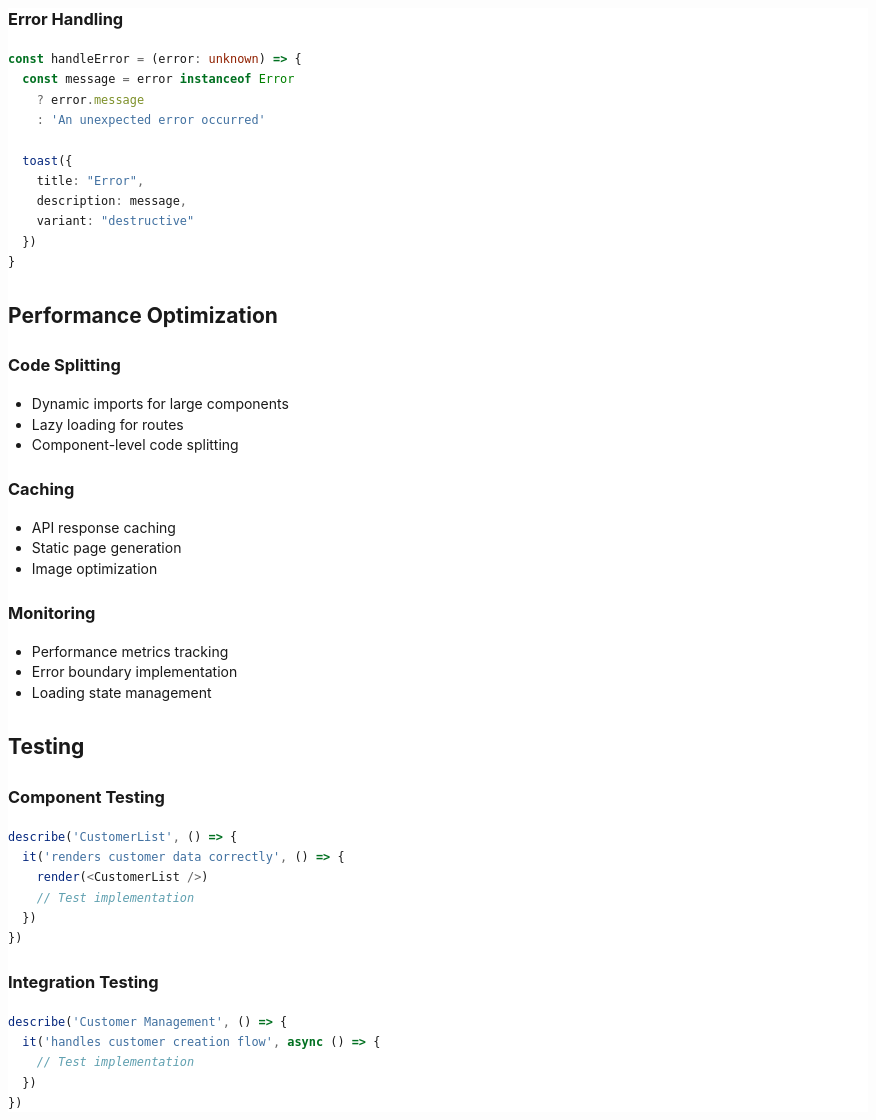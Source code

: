 ### Error Handling
```typescript
const handleError = (error: unknown) => {
  const message = error instanceof Error 
    ? error.message 
    : 'An unexpected error occurred'
    
  toast({
    title: "Error",
    description: message,
    variant: "destructive"
  })
}
```

## Performance Optimization

### Code Splitting
- Dynamic imports for large components
- Lazy loading for routes
- Component-level code splitting

### Caching
- API response caching
- Static page generation
- Image optimization

### Monitoring
- Performance metrics tracking
- Error boundary implementation
- Loading state management

## Testing

### Component Testing
```typescript
describe('CustomerList', () => {
  it('renders customer data correctly', () => {
    render(<CustomerList />)
    // Test implementation
  })
})
```

### Integration Testing
```typescript
describe('Customer Management', () => {
  it('handles customer creation flow', async () => {
    // Test implementation
  })
})
```
